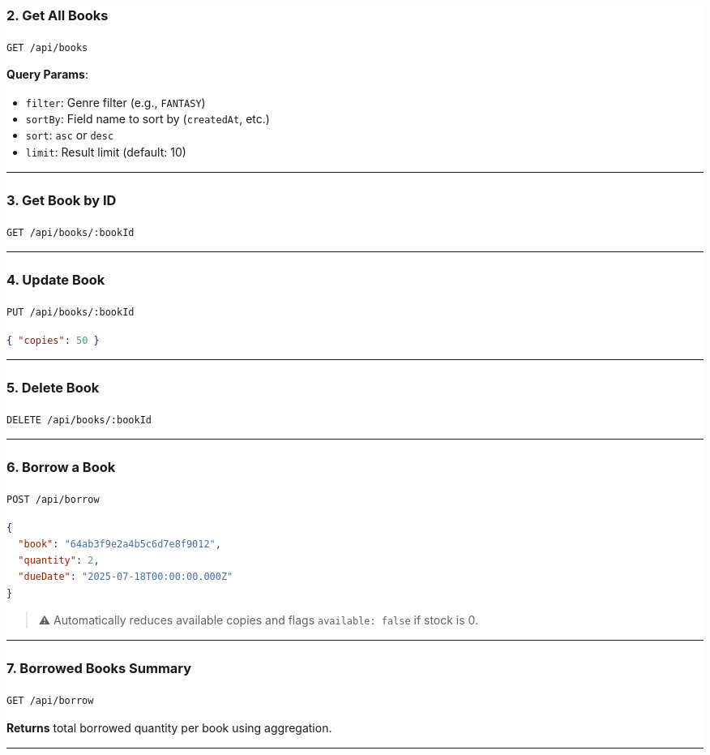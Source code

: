 
### 2. **Get All Books**

`GET /api/books`

**Query Params**:

- `filter`: Genre filter (e.g., `FANTASY`)
- `sortBy`: Field name to sort by (`createdAt`, etc.)
- `sort`: `asc` or `desc`
- `limit`: Result limit (default: 10)

---

### 3. **Get Book by ID**

`GET /api/books/:bookId`

---

### 4. **Update Book**

`PUT /api/books/:bookId`

```json
{ "copies": 50 }
```

---

### 5. **Delete Book**

`DELETE /api/books/:bookId`

---

### 6. **Borrow a Book**

`POST /api/borrow`

```json
{
  "book": "64ab3f9e2a4b5c6d7e8f9012",
  "quantity": 2,
  "dueDate": "2025-07-18T00:00:00.000Z"
}
```

> ⚠️ Automatically reduces available copies and flags `available: false` if stock is 0.

---

### 7. **Borrowed Books Summary**

`GET /api/borrow`

**Returns** total borrowed quantity per book using aggregation.

---
